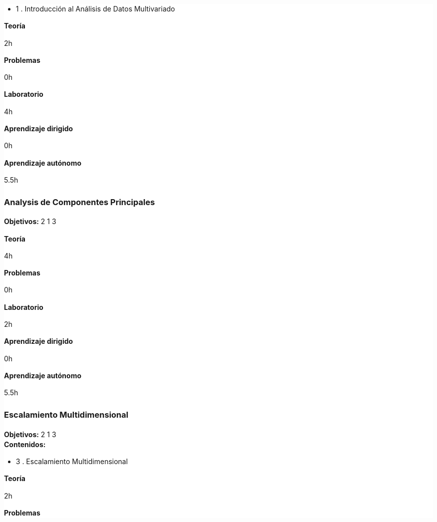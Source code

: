   * 1 . Introducción al Análisis de Datos Multivariado

**Teoría**

2h

**Problemas**

0h

**Laboratorio**

4h

**Aprendizaje dirigido**

0h

**Aprendizaje autónomo**

5.5h

  

### Analysis de Componentes Principales

  
**Objetivos:** 2 1 3  

**Teoría**

4h

**Problemas**

0h

**Laboratorio**

2h

**Aprendizaje dirigido**

0h

**Aprendizaje autónomo**

5.5h

  

### Escalamiento Multidimensional

  
**Objetivos:** 2 1 3  
**Contenidos:**

  * 3 . Escalamiento Multidimensional

**Teoría**

2h

**Problemas**
